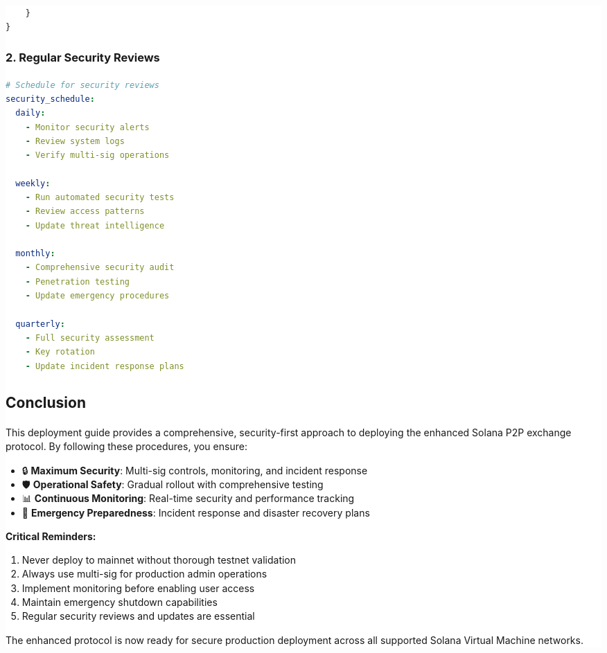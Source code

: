 ```javascript
    }
}
```

### 2. Regular Security Reviews
```yaml
# Schedule for security reviews
security_schedule:
  daily:
    - Monitor security alerts
    - Review system logs
    - Verify multi-sig operations
    
  weekly:
    - Run automated security tests
    - Review access patterns
    - Update threat intelligence
    
  monthly:
    - Comprehensive security audit
    - Penetration testing
    - Update emergency procedures
    
  quarterly:
    - Full security assessment
    - Key rotation
    - Update incident response plans
```

## Conclusion

This deployment guide provides a comprehensive, security-first approach to deploying the enhanced Solana P2P exchange protocol. By following these procedures, you ensure:

- 🔒 **Maximum Security**: Multi-sig controls, monitoring, and incident response
- 🛡️ **Operational Safety**: Gradual rollout with comprehensive testing
- 📊 **Continuous Monitoring**: Real-time security and performance tracking
- 🚨 **Emergency Preparedness**: Incident response and disaster recovery plans

**Critical Reminders:**
1. Never deploy to mainnet without thorough testnet validation
2. Always use multi-sig for production admin operations
3. Implement monitoring before enabling user access
4. Maintain emergency shutdown capabilities
5. Regular security reviews and updates are essential

The enhanced protocol is now ready for secure production deployment across all supported Solana Virtual Machine networks.